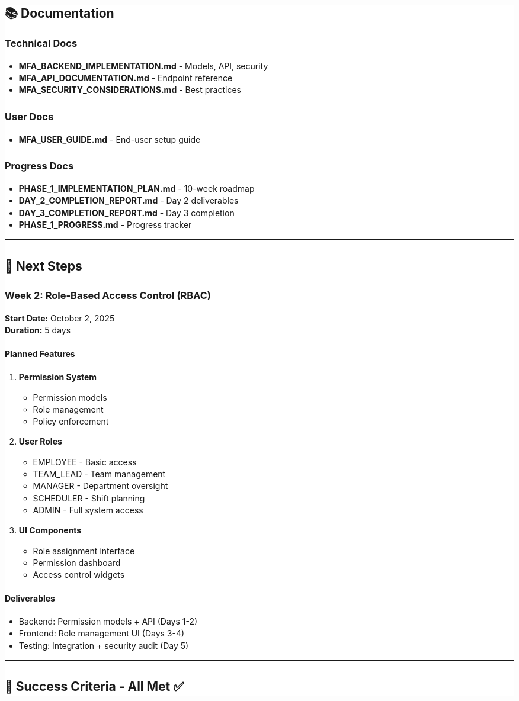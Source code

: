 
## 📚 Documentation

### Technical Docs
- **MFA_BACKEND_IMPLEMENTATION.md** - Models, API, security
- **MFA_API_DOCUMENTATION.md** - Endpoint reference
- **MFA_SECURITY_CONSIDERATIONS.md** - Best practices

### User Docs
- **MFA_USER_GUIDE.md** - End-user setup guide

### Progress Docs
- **PHASE_1_IMPLEMENTATION_PLAN.md** - 10-week roadmap
- **DAY_2_COMPLETION_REPORT.md** - Day 2 deliverables
- **DAY_3_COMPLETION_REPORT.md** - Day 3 completion
- **PHASE_1_PROGRESS.md** - Progress tracker

---

## 🚀 Next Steps

### Week 2: Role-Based Access Control (RBAC)
**Start Date:** October 2, 2025  
**Duration:** 5 days

#### Planned Features
1. **Permission System**
   - Permission models
   - Role management
   - Policy enforcement
   
2. **User Roles**
   - EMPLOYEE - Basic access
   - TEAM_LEAD - Team management
   - MANAGER - Department oversight
   - SCHEDULER - Shift planning
   - ADMIN - Full system access

3. **UI Components**
   - Role assignment interface
   - Permission dashboard
   - Access control widgets

#### Deliverables
- Backend: Permission models + API (Days 1-2)
- Frontend: Role management UI (Days 3-4)
- Testing: Integration + security audit (Day 5)

---

## 🎊 Success Criteria - All Met ✅
